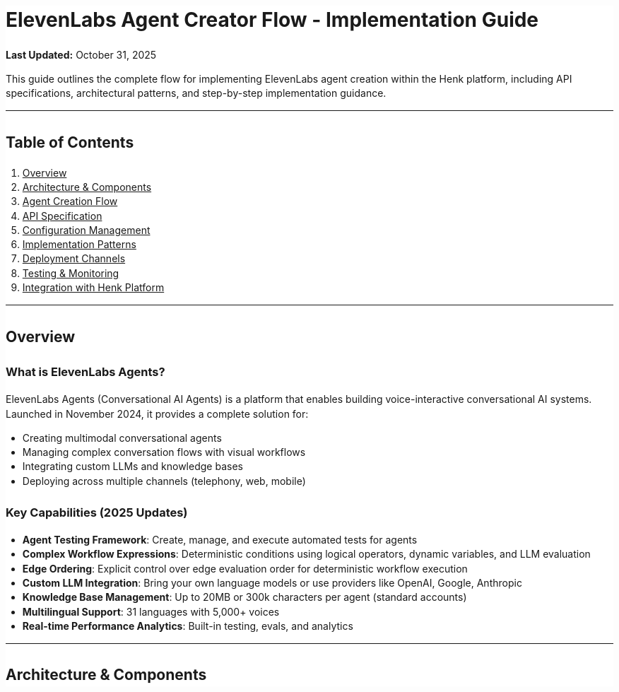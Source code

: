 # ElevenLabs Agent Creator Flow - Implementation Guide

**Last Updated:** October 31, 2025

This guide outlines the complete flow for implementing ElevenLabs agent creation within the Henk platform, including API specifications, architectural patterns, and step-by-step implementation guidance.

---

## Table of Contents

1. [Overview](#overview)
2. [Architecture & Components](#architecture--components)
3. [Agent Creation Flow](#agent-creation-flow)
4. [API Specification](#api-specification)
5. [Configuration Management](#configuration-management)
6. [Implementation Patterns](#implementation-patterns)
7. [Deployment Channels](#deployment-channels)
8. [Testing & Monitoring](#testing--monitoring)
9. [Integration with Henk Platform](#integration-with-henk-platform)

---

## Overview

### What is ElevenLabs Agents?

ElevenLabs Agents (Conversational AI Agents) is a platform that enables building voice-interactive conversational AI systems. Launched in November 2024, it provides a complete solution for:

- Creating multimodal conversational agents
- Managing complex conversation flows with visual workflows
- Integrating custom LLMs and knowledge bases
- Deploying across multiple channels (telephony, web, mobile)

### Key Capabilities (2025 Updates)

- **Agent Testing Framework**: Create, manage, and execute automated tests for agents
- **Complex Workflow Expressions**: Deterministic conditions using logical operators, dynamic variables, and LLM evaluation
- **Edge Ordering**: Explicit control over edge evaluation order for deterministic workflow execution
- **Custom LLM Integration**: Bring your own language models or use providers like OpenAI, Google, Anthropic
- **Knowledge Base Management**: Up to 20MB or 300k characters per agent (standard accounts)
- **Multilingual Support**: 31 languages with 5,000+ voices
- **Real-time Performance Analytics**: Built-in testing, evals, and analytics

---

## Architecture & Components
